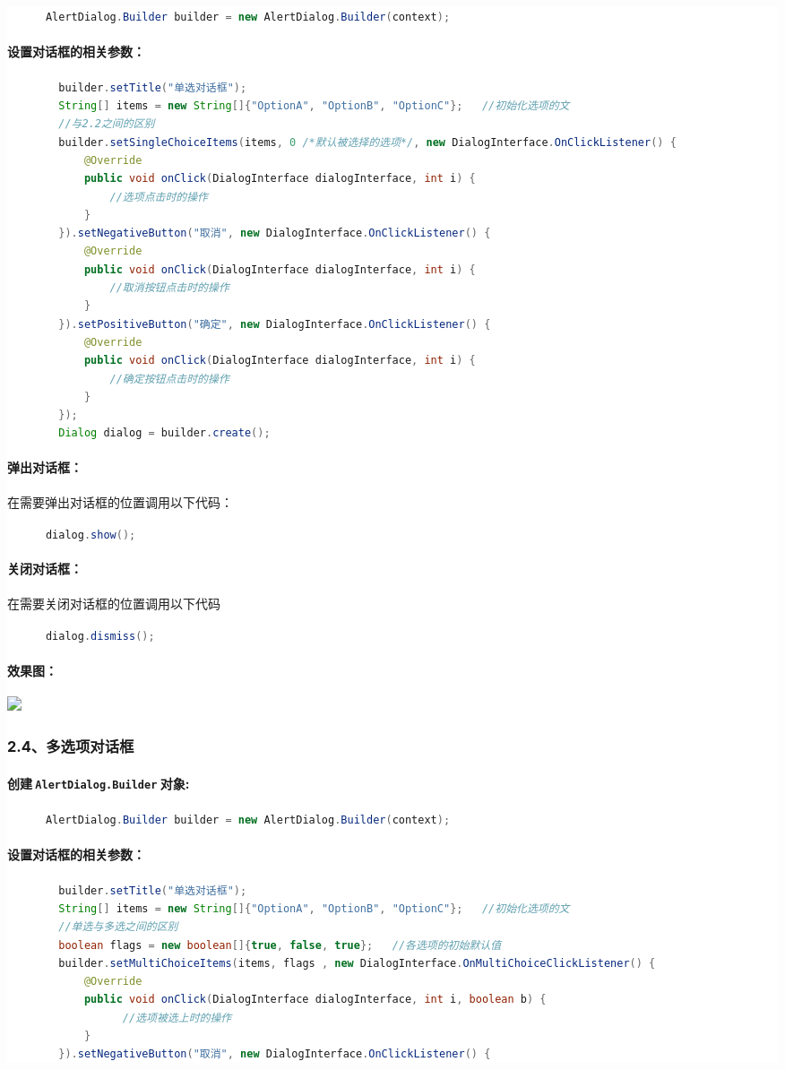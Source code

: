 ```Java
      AlertDialog.Builder builder = new AlertDialog.Builder(context);
```

#### 设置对话框的相关参数：

```java
        builder.setTitle("单选对话框");
        String[] items = new String[]{"OptionA", "OptionB", "OptionC"};   //初始化选项的文
        //与2.2之间的区别
        builder.setSingleChoiceItems(items, 0 /*默认被选择的选项*/, new DialogInterface.OnClickListener() {
            @Override
            public void onClick(DialogInterface dialogInterface, int i) {
                //选项点击时的操作
            }
        }).setNegativeButton("取消", new DialogInterface.OnClickListener() {
            @Override
            public void onClick(DialogInterface dialogInterface, int i) {
                //取消按钮点击时的操作
            }
        }).setPositiveButton("确定", new DialogInterface.OnClickListener() {
            @Override
            public void onClick(DialogInterface dialogInterface, int i) {
                //确定按钮点击时的操作
            }
        });
        Dialog dialog = builder.create();
```

#### 弹出对话框：
在需要弹出对话框的位置调用以下代码：

```Java
      dialog.show();
```

#### 关闭对话框：

在需要关闭对话框的位置调用以下代码

```java
      dialog.dismiss();
```
#### 效果图：

![](\SingleOptionDialog.png)

### 2.4、多选项对话框
#### 创建 `AlertDialog.Builder` 对象:

```Java
      AlertDialog.Builder builder = new AlertDialog.Builder(context);
```

#### 设置对话框的相关参数：
```java
        builder.setTitle("单选对话框");
        String[] items = new String[]{"OptionA", "OptionB", "OptionC"};   //初始化选项的文
        //单选与多选之间的区别
        boolean flags = new boolean[]{true, false, true};   //各选项的初始默认值
        builder.setMultiChoiceItems(items, flags , new DialogInterface.OnMultiChoiceClickListener() {
            @Override
            public void onClick(DialogInterface dialogInterface, int i, boolean b) {
                  //选项被选上时的操作
            }
        }).setNegativeButton("取消", new DialogInterface.OnClickListener() {
```